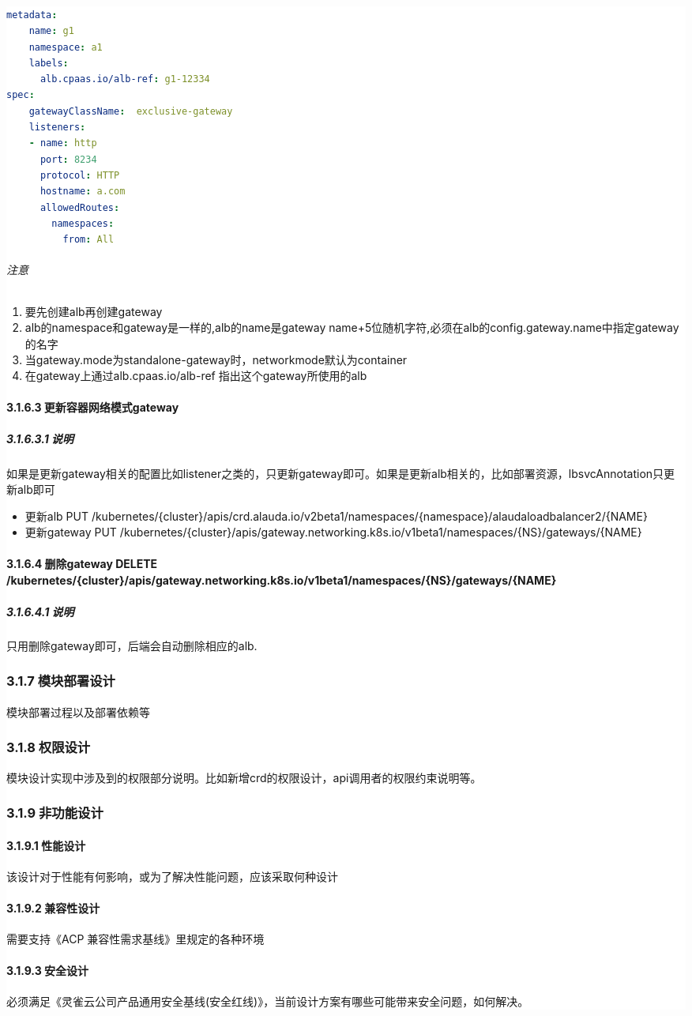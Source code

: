 ```yaml
metadata:
    name: g1
    namespace: a1
    labels:
      alb.cpaas.io/alb-ref: g1-12334
spec:
    gatewayClassName:  exclusive-gateway
    listeners:
    - name: http
      port: 8234
      protocol: HTTP
      hostname: a.com
      allowedRoutes:
        namespaces:
          from: All
```
###### 注意
1. 要先创建alb再创建gateway
2. alb的namespace和gateway是一样的,alb的name是gateway name+5位随机字符,必须在alb的config.gateway.name中指定gateway的名字
3. 当gateway.mode为standalone-gateway时，networkmode默认为container
4. 在gateway上通过alb.cpaas.io/alb-ref 指出这个gateway所使用的alb

#### 3.1.6.3 更新容器网络模式gateway
##### 3.1.6.3.1 说明
如果是更新gateway相关的配置比如listener之类的，只更新gateway即可。如果是更新alb相关的，比如部署资源，lbsvcAnnotation只更新alb即可
* 更新alb PUT /kubernetes/{cluster}/apis/crd.alauda.io/v2beta1/namespaces/{namespace}/alaudaloadbalancer2/{NAME}
* 更新gateway PUT /kubernetes/{cluster}/apis/gateway.networking.k8s.io/v1beta1/namespaces/{NS}/gateways/{NAME}
#### 3.1.6.4 删除gateway DELETE  /kubernetes/{cluster}/apis/gateway.networking.k8s.io/v1beta1/namespaces/{NS}/gateways/{NAME}
##### 3.1.6.4.1 说明
只用删除gateway即可，后端会自动删除相应的alb.
### 3.1.7 模块部署设计
模块部署过程以及部署依赖等

### 3.1.8 权限设计
模块设计实现中涉及到的权限部分说明。比如新增crd的权限设计，api调用者的权限约束说明等。

### 3.1.9 非功能设计
#### 3.1.9.1 性能设计
该设计对于性能有何影响，或为了解决性能问题，应该采取何种设计

#### 3.1.9.2 兼容性设计
需要支持《ACP 兼容性需求基线》里规定的各种环境

#### 3.1.9.3 安全设计
必须满足《灵雀云公司产品通用安全基线(安全红线)》，当前设计方案有哪些可能带来安全问题，如何解决。
